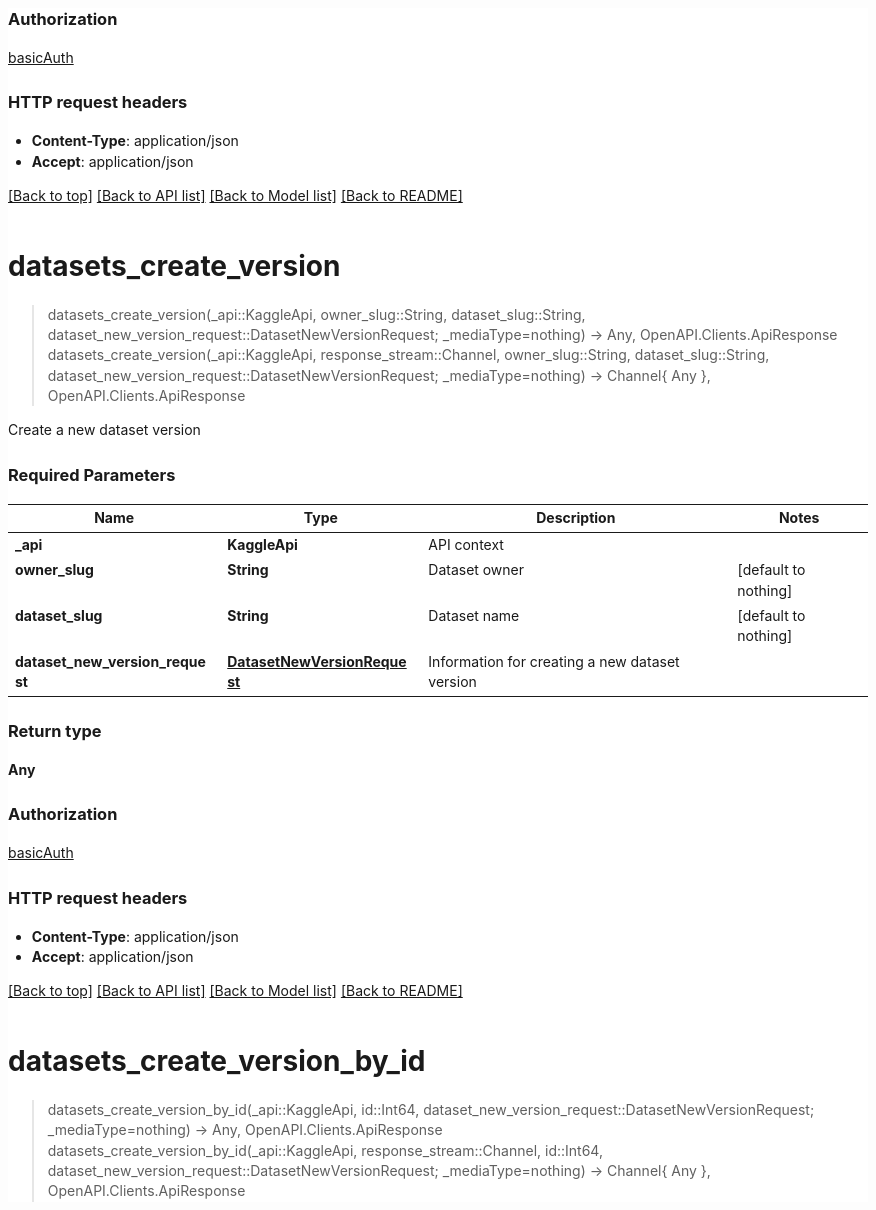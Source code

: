 ### Authorization

[basicAuth](../README.md#basicAuth)

### HTTP request headers

 - **Content-Type**: application/json
 - **Accept**: application/json

[[Back to top]](#) [[Back to API list]](../README.md#api-endpoints) [[Back to Model list]](../README.md#models) [[Back to README]](../README.md)

# **datasets_create_version**
> datasets_create_version(_api::KaggleApi, owner_slug::String, dataset_slug::String, dataset_new_version_request::DatasetNewVersionRequest; _mediaType=nothing) -> Any, OpenAPI.Clients.ApiResponse <br/>
> datasets_create_version(_api::KaggleApi, response_stream::Channel, owner_slug::String, dataset_slug::String, dataset_new_version_request::DatasetNewVersionRequest; _mediaType=nothing) -> Channel{ Any }, OpenAPI.Clients.ApiResponse

Create a new dataset version

### Required Parameters

Name | Type | Description  | Notes
------------- | ------------- | ------------- | -------------
 **_api** | **KaggleApi** | API context | 
**owner_slug** | **String**| Dataset owner | [default to nothing]
**dataset_slug** | **String**| Dataset name | [default to nothing]
**dataset_new_version_request** | [**DatasetNewVersionRequest**](DatasetNewVersionRequest.md)| Information for creating a new dataset version | 

### Return type

**Any**

### Authorization

[basicAuth](../README.md#basicAuth)

### HTTP request headers

 - **Content-Type**: application/json
 - **Accept**: application/json

[[Back to top]](#) [[Back to API list]](../README.md#api-endpoints) [[Back to Model list]](../README.md#models) [[Back to README]](../README.md)

# **datasets_create_version_by_id**
> datasets_create_version_by_id(_api::KaggleApi, id::Int64, dataset_new_version_request::DatasetNewVersionRequest; _mediaType=nothing) -> Any, OpenAPI.Clients.ApiResponse <br/>
> datasets_create_version_by_id(_api::KaggleApi, response_stream::Channel, id::Int64, dataset_new_version_request::DatasetNewVersionRequest; _mediaType=nothing) -> Channel{ Any }, OpenAPI.Clients.ApiResponse

